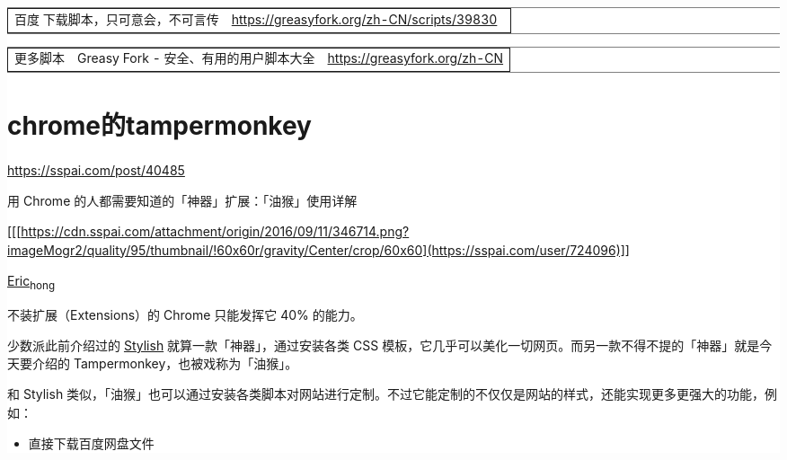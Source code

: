 <table border="2" cellspacing="0" cellpadding="6" rules="groups" frame="hsides">


<colgroup>
<col  class="org-left" />

<col  class="org-left" />
</colgroup>
<tbody>
<tr>
<td class="org-left">百度 下载脚本，只可意会，不可言传</td>
<td class="org-left"><a href="https://greasyfork.org/zh-CN/scripts/39830">https://greasyfork.org/zh-CN/scripts/39830</a>  </td>
</tr>
</tbody>
</table>

<table border="2" cellspacing="0" cellpadding="6" rules="groups" frame="hsides">


<colgroup>
<col  class="org-left" />

<col  class="org-left" />

<col  class="org-left" />
</colgroup>
<tbody>
<tr>
<td class="org-left">更多脚本</td>
<td class="org-left">Greasy Fork - 安全、有用的用户脚本大全</td>
<td class="org-left"><a href="https://greasyfork.org/zh-CN">https://greasyfork.org/zh-CN</a></td>
</tr>
</tbody>
</table>


<a id="org8f211e1"></a>

# chrome的tampermonkey

<https://sspai.com/post/40485>

用 Chrome 的人都需要知道的「神器」扩展：「油猴」使用详解

[[[https://cdn.sspai.com/attachment/origin/2016/09/11/346714.png?imageMogr2/quality/95/thumbnail/!60x60r/gravity/Center/crop/60x60](https://sspai.com/user/724096)]]

[Eric<sub>hong</sub>](https://sspai.com/user/724096)

不装扩展（Extensions）的 Chrome 只能发挥它 40% 的能力。

少数派此前介绍过的 [Stylish](https://sspai.com/post/34508) 就算一款「神器」，通过安装各类 CSS 模板，它几乎可以美化一切网页。而另一款不得不提的「神器」就是今天要介绍的 Tampermonkey，也被戏称为「油猴」。

和 Stylish 类似，「油猴」也可以通过安装各类脚本对网站进行定制。不过它能定制的不仅仅是网站的样式，还能实现更多更强大的功能，例如：

-   直接下载百度网盘文件
